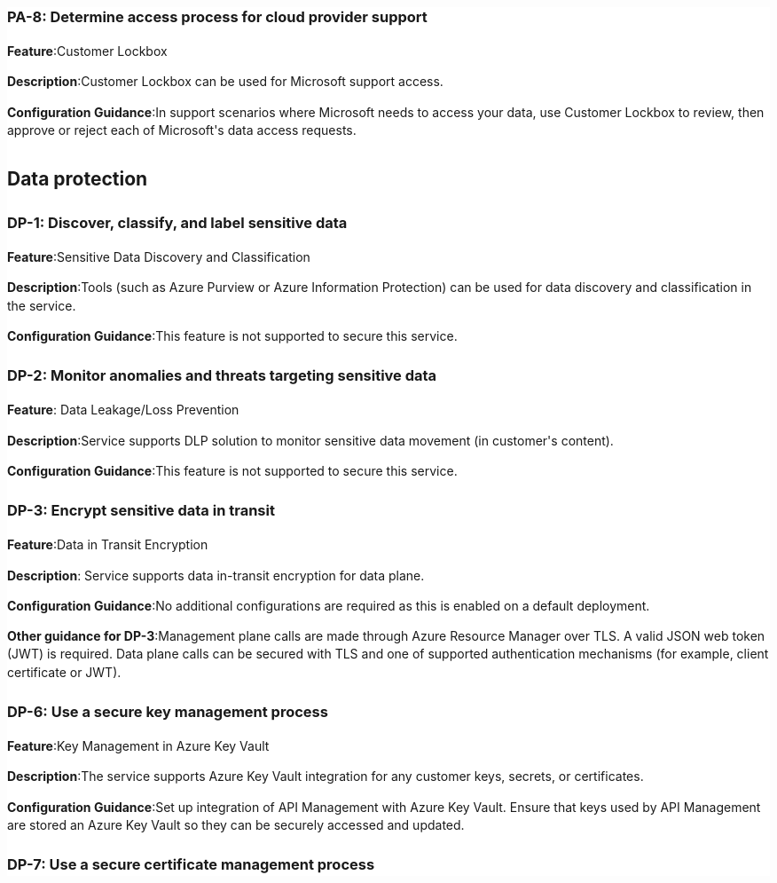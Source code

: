 ### PA-8: Determine access process for cloud provider support

**Feature**:Customer Lockbox

**Description**:Customer Lockbox can be used for Microsoft support access.<br>

**Configuration Guidance**:In support scenarios where Microsoft needs to access your data, use Customer Lockbox to review, then approve or reject each of Microsoft's data access requests.

## Data protection

### DP-1: Discover, classify, and label sensitive data

**Feature**:Sensitive Data Discovery and Classification

**Description**:Tools (such as Azure Purview or Azure Information Protection) can be used for data discovery and classification in the service.

**Configuration Guidance**:This feature is not supported to secure this service.

### DP-2: Monitor anomalies and threats targeting sensitive data

**Feature**: Data Leakage/Loss Prevention

**Description**:Service supports DLP solution to monitor sensitive data movement (in customer's content).

**Configuration Guidance**:This feature is not supported to secure this service.

### DP-3: Encrypt sensitive data in transit

**Feature**:Data in Transit Encryption

**Description**: Service supports data in-transit encryption for data plane.

**Configuration Guidance**:No additional configurations are required as this is enabled on a default deployment.

**Other guidance for DP-3**:Management plane calls are made through Azure Resource Manager over TLS. A valid JSON web token (JWT) is required. Data plane calls can be secured with TLS and one of supported authentication mechanisms (for example, client certificate or JWT).

### DP-6: Use a secure key management process

**Feature**:Key Management in Azure Key Vault

**Description**:The service supports Azure Key Vault integration for any customer keys, secrets, or certificates.<br>

**Configuration Guidance**:Set up integration of API Management with Azure Key Vault. Ensure that keys used by API Management are stored an Azure Key Vault so they can be securely accessed and updated.

### DP-7: Use a secure certificate management process
